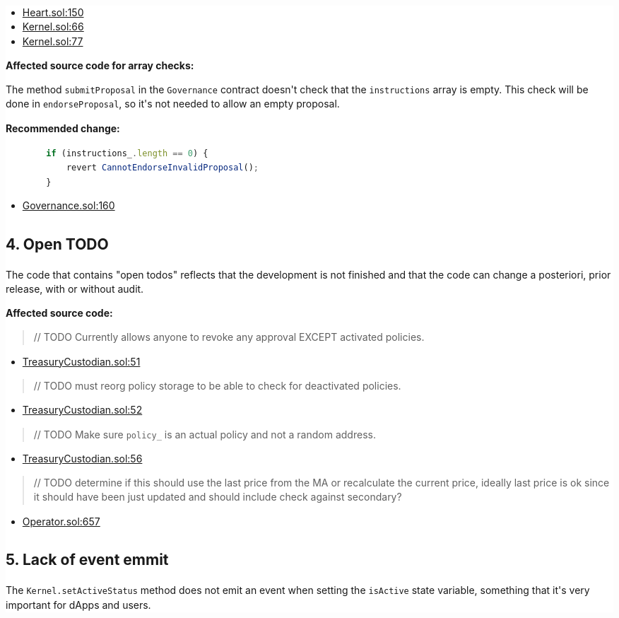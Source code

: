- [Heart.sol:150](https://github.com/code-423n4/2022-08-olympus/blob/2a0b515012b4a40076f6eac487f7816aafb8724a/src/policies/Heart.sol#L150)
- [Kernel.sol:66](https://github.com/code-423n4/2022-08-olympus/blob/b5e139d732eb4c07102f149fb9426d356af617aa/src/Kernel.sol#L66)
- [Kernel.sol:77](https://github.com/code-423n4/2022-08-olympus/blob/b5e139d732eb4c07102f149fb9426d356af617aa/src/Kernel.sol#L77)

**Affected source code for array checks:**

The method `submitProposal` in the `Governance` contract doesn't check that the `instructions` array is empty. This check will be done in `endorseProposal`, so it's not needed to allow an empty proposal.

**Recommended change:**

```javascript
        if (instructions_.length == 0) {
            revert CannotEndorseInvalidProposal();
        }
```

- [Governance.sol:160](https://github.com/code-423n4/2022-08-olympus/blob/b5e139d732eb4c07102f149fb9426d356af617aa/src/policies/Governance.sol#L160)

## **4. Open TODO**

The code that contains "open todos" reflects that the development is not finished and that the code can change a posteriori, prior release, with or without audit.

**Affected source code:**

> // TODO Currently allows anyone to revoke any approval EXCEPT activated policies.

- [TreasuryCustodian.sol:51](https://github.com/code-423n4/2022-08-olympus/blob/2a0b515012b4a40076f6eac487f7816aafb8724a/src/policies/TreasuryCustodian.sol#L51)

> // TODO must reorg policy storage to be able to check for deactivated policies.

- [TreasuryCustodian.sol:52](https://github.com/code-423n4/2022-08-olympus/blob/2a0b515012b4a40076f6eac487f7816aafb8724a/src/policies/TreasuryCustodian.sol#L52)

> // TODO Make sure `policy_` is an actual policy and not a random address.

- [TreasuryCustodian.sol:56](https://github.com/code-423n4/2022-08-olympus/blob/2a0b515012b4a40076f6eac487f7816aafb8724a/src/policies/TreasuryCustodian.sol#L56)

> // TODO determine if this should use the last price from the MA or recalculate the current price, ideally last price is ok since it should have been just updated and should include check against secondary?

- [Operator.sol:657](https://github.com/code-423n4/2022-08-olympus/blob/b5e139d732eb4c07102f149fb9426d356af617aa/src/policies/Operator.sol#L657)

## **5. Lack of event emmit**

The `Kernel.setActiveStatus` method does not emit an event when setting the `isActive` state variable, something that it's very important for dApps and users.
